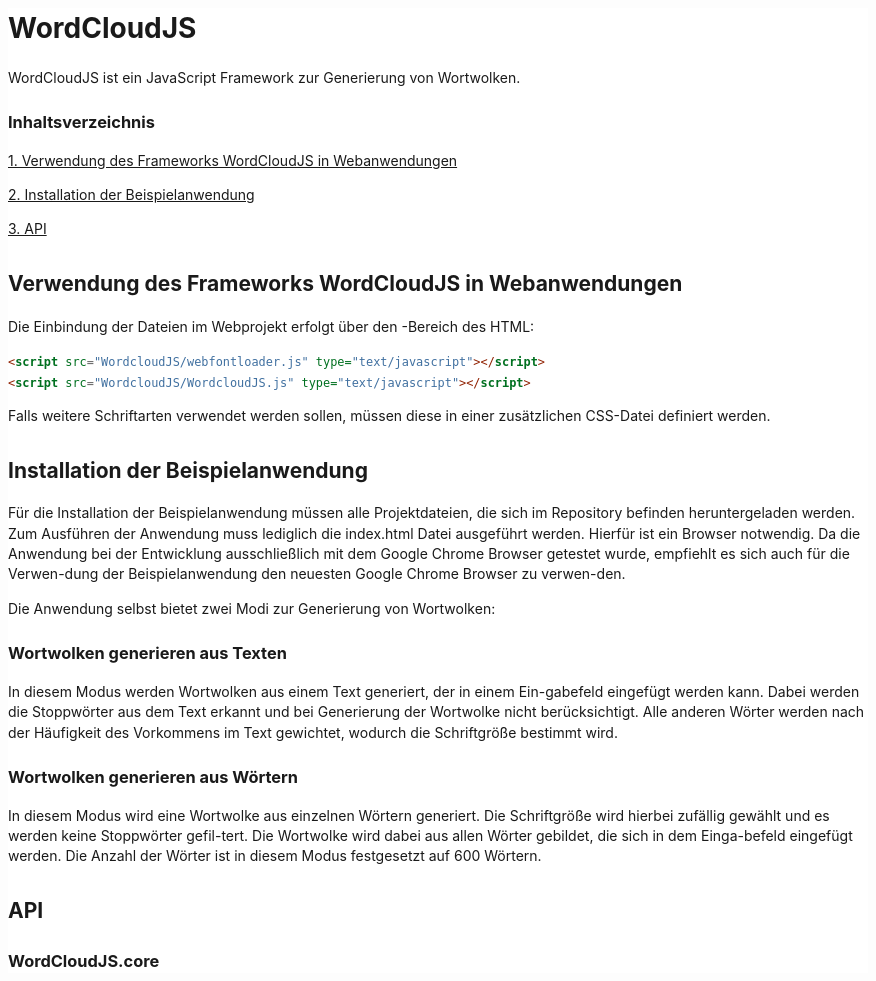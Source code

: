 # WordCloudJS
WordCloudJS ist ein JavaScript Framework zur Generierung von Wortwolken.

### Inhaltsverzeichnis

[1. Verwendung des Frameworks WordCloudJS in Webanwendungen](#verwendung-des-frameworks-wordcloudjs-in-webanwendungen)

[2. Installation der Beispielanwendung](#installation-der-beispielanwendung)

[3. API](#api)


## Verwendung des Frameworks WordCloudJS in Webanwendungen

Die Einbindung der Dateien im Webprojekt erfolgt über den <head>-Bereich des HTML:

```html
<script src="WordcloudJS/webfontloader.js" type="text/javascript"></script>
<script src="WordcloudJS/WordcloudJS.js" type="text/javascript"></script>
```
Falls weitere Schriftarten verwendet werden sollen, müssen diese in einer zusätzlichen CSS-Datei definiert werden.




## Installation der Beispielanwendung

Für die Installation der Beispielanwendung müssen alle Projektdateien, die sich im Repository befinden heruntergeladen werden. Zum Ausführen der Anwendung muss lediglich die index.html Datei ausgeführt werden. Hierfür ist ein Browser notwendig. Da die Anwendung bei der Entwicklung ausschließlich mit dem Google Chrome Browser getestet wurde, empfiehlt es sich auch für die Verwen-dung der Beispielanwendung den neuesten Google Chrome Browser zu verwen-den.

Die Anwendung selbst bietet zwei Modi zur Generierung von Wortwolken:

### Wortwolken generieren aus Texten
In diesem Modus werden Wortwolken aus einem Text generiert, der in einem Ein-gabefeld eingefügt werden kann. Dabei werden die Stoppwörter aus dem Text erkannt und bei Generierung der Wortwolke nicht berücksichtigt. Alle anderen Wörter werden nach der Häufigkeit des Vorkommens im Text gewichtet, wodurch die Schriftgröße bestimmt wird.  

### Wortwolken generieren aus Wörtern
In diesem Modus wird eine Wortwolke aus einzelnen Wörtern generiert. Die Schriftgröße wird hierbei zufällig gewählt und es werden keine Stoppwörter gefil-tert. Die Wortwolke wird dabei aus allen Wörter gebildet, die sich in dem Einga-befeld eingefügt werden. Die Anzahl der Wörter ist in diesem Modus festgesetzt auf 600 Wörtern.





## API
### WordCloudJS.core
